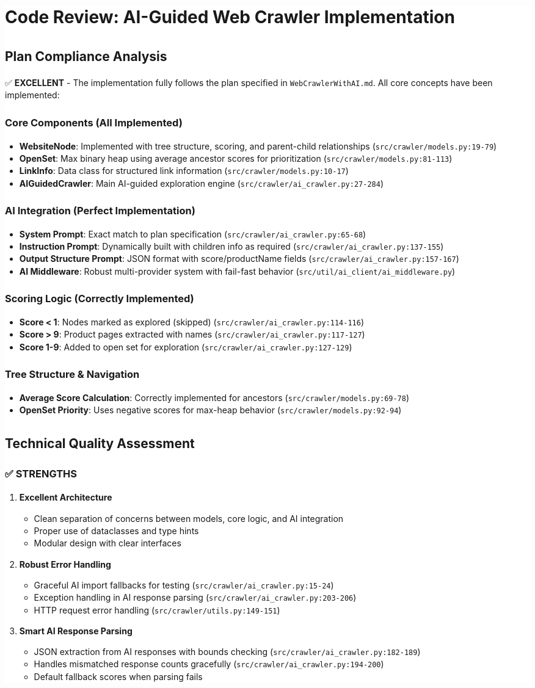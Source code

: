 # Code Review: AI-Guided Web Crawler Implementation

## Plan Compliance Analysis

✅ **EXCELLENT** - The implementation fully follows the plan specified in `WebCrawlerWithAI.md`. All core concepts have been implemented:

### Core Components (All Implemented)
- **WebsiteNode**: Implemented with tree structure, scoring, and parent-child relationships (`src/crawler/models.py:19-79`)
- **OpenSet**: Max binary heap using average ancestor scores for prioritization (`src/crawler/models.py:81-113`)
- **LinkInfo**: Data class for structured link information (`src/crawler/models.py:10-17`)
- **AIGuidedCrawler**: Main AI-guided exploration engine (`src/crawler/ai_crawler.py:27-284`)

### AI Integration (Perfect Implementation)
- **System Prompt**: Exact match to plan specification (`src/crawler/ai_crawler.py:65-68`)
- **Instruction Prompt**: Dynamically built with children info as required (`src/crawler/ai_crawler.py:137-155`)
- **Output Structure Prompt**: JSON format with score/productName fields (`src/crawler/ai_crawler.py:157-167`)
- **AI Middleware**: Robust multi-provider system with fail-fast behavior (`src/util/ai_client/ai_middleware.py`)

### Scoring Logic (Correctly Implemented)
- **Score < 1**: Nodes marked as explored (skipped) (`src/crawler/ai_crawler.py:114-116`)
- **Score > 9**: Product pages extracted with names (`src/crawler/ai_crawler.py:117-127`)
- **Score 1-9**: Added to open set for exploration (`src/crawler/ai_crawler.py:127-129`)

### Tree Structure & Navigation
- **Average Score Calculation**: Correctly implemented for ancestors (`src/crawler/models.py:69-78`)
- **OpenSet Priority**: Uses negative scores for max-heap behavior (`src/crawler/models.py:92-94`)

## Technical Quality Assessment

### ✅ **STRENGTHS**

1. **Excellent Architecture**
   - Clean separation of concerns between models, core logic, and AI integration
   - Proper use of dataclasses and type hints
   - Modular design with clear interfaces

2. **Robust Error Handling**
   - Graceful AI import fallbacks for testing (`src/crawler/ai_crawler.py:15-24`)
   - Exception handling in AI response parsing (`src/crawler/ai_crawler.py:203-206`)
   - HTTP request error handling (`src/crawler/utils.py:149-151`)

3. **Smart AI Response Parsing**
   - JSON extraction from AI responses with bounds checking (`src/crawler/ai_crawler.py:182-189`)
   - Handles mismatched response counts gracefully (`src/crawler/ai_crawler.py:194-200`)
   - Default fallback scores when parsing fails
